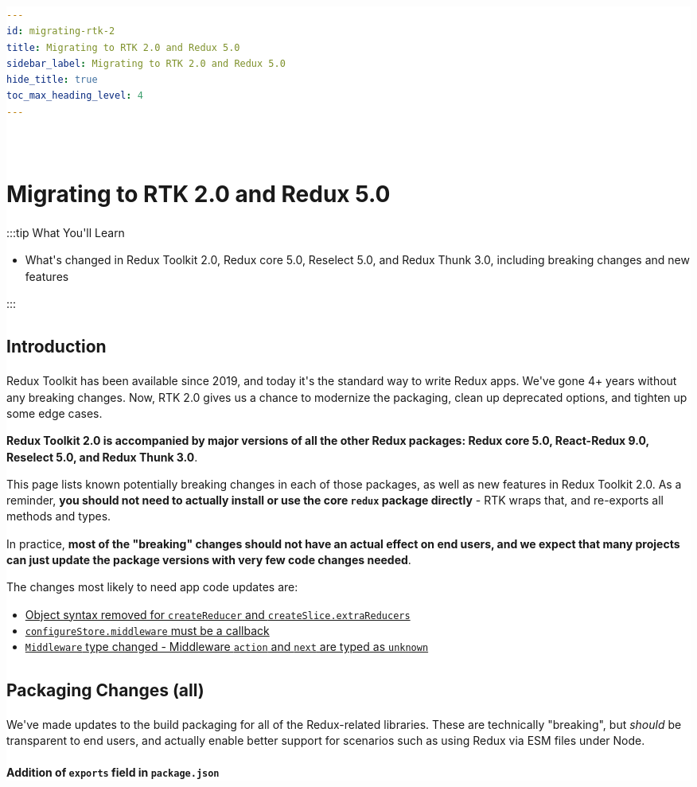 ```yaml
---
id: migrating-rtk-2
title: Migrating to RTK 2.0 and Redux 5.0
sidebar_label: Migrating to RTK 2.0 and Redux 5.0
hide_title: true
toc_max_heading_level: 4
---
```


&nbsp;

<div className="migration-guide">

# Migrating to RTK 2.0 and Redux 5.0

:::tip What You'll Learn

- What's changed in Redux Toolkit 2.0, Redux core 5.0, Reselect 5.0, and Redux Thunk 3.0, including breaking changes and new features

:::

## Introduction

Redux Toolkit has been available since 2019, and today it's the standard way to write Redux apps. We've gone 4+ years without any breaking changes. Now, RTK 2.0 gives us a chance to modernize the packaging, clean up deprecated options, and tighten up some edge cases.

**Redux Toolkit 2.0 is accompanied by major versions of all the other Redux packages: Redux core 5.0, React-Redux 9.0, Reselect 5.0, and Redux Thunk 3.0**.

This page lists known potentially breaking changes in each of those packages, as well as new features in Redux Toolkit 2.0. As a reminder, **you should not need to actually install or use the core `redux` package directly** - RTK wraps that, and re-exports all methods and types.

In practice, **most of the "breaking" changes should not have an actual effect on end users, and we expect that many projects can just update the package versions with very few code changes needed**.

The changes most likely to need app code updates are:

- [Object syntax removed for `createReducer` and `createSlice.extraReducers`](#object-syntax-for-createsliceextrareducers-and-createreducer-removed)
- [`configureStore.middleware` must be a callback](#configurestoremiddleware-must-be-a-callback)
- [`Middleware` type changed - Middleware `action` and `next` are typed as `unknown`](#middleware-type-changed---middleware-action-and-next-are-typed-as-unknown)

## Packaging Changes (all)

We've made updates to the build packaging for all of the Redux-related libraries. These are technically "breaking", but _should_ be transparent to end users, and actually enable better support for scenarios such as using Redux via ESM files under Node.

#### Addition of `exports` field in `package.json`
